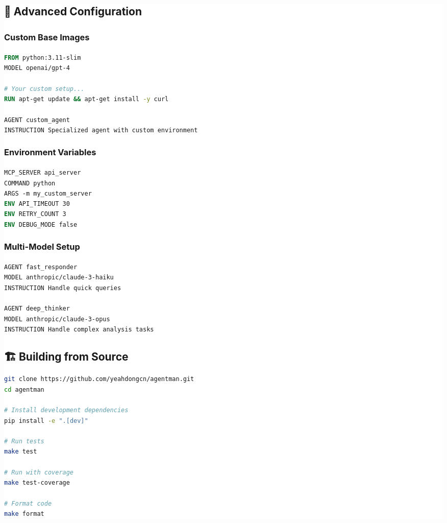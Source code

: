 ## 🔧 Advanced Configuration

### Custom Base Images

```dockerfile
FROM python:3.11-slim
MODEL openai/gpt-4

# Your custom setup...
RUN apt-get update && apt-get install -y curl

AGENT custom_agent
INSTRUCTION Specialized agent with custom environment
```

### Environment Variables

```dockerfile
MCP_SERVER api_server
COMMAND python
ARGS -m my_custom_server
ENV API_TIMEOUT 30
ENV RETRY_COUNT 3
ENV DEBUG_MODE false
```

### Multi-Model Setup

```dockerfile
AGENT fast_responder
MODEL anthropic/claude-3-haiku
INSTRUCTION Handle quick queries

AGENT deep_thinker
MODEL anthropic/claude-3-opus
INSTRUCTION Handle complex analysis tasks
```

## 🏗️ Building from Source

```bash
git clone https://github.com/yeahdongcn/agentman.git
cd agentman

# Install development dependencies
pip install -e ".[dev]"

# Run tests
make test

# Run with coverage
make test-coverage

# Format code
make format
```
